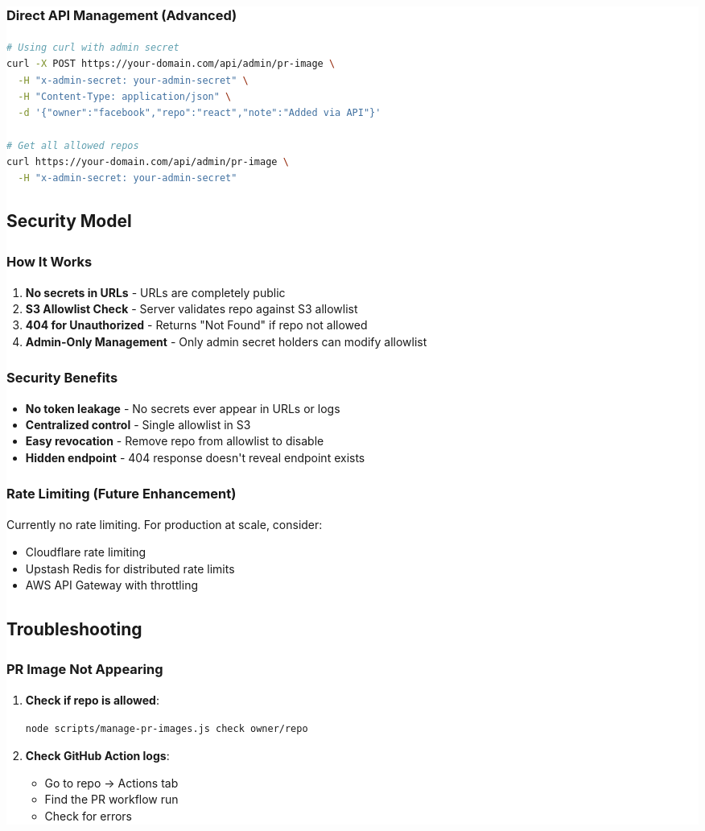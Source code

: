 ### Direct API Management (Advanced)

```bash
# Using curl with admin secret
curl -X POST https://your-domain.com/api/admin/pr-image \
  -H "x-admin-secret: your-admin-secret" \
  -H "Content-Type: application/json" \
  -d '{"owner":"facebook","repo":"react","note":"Added via API"}'

# Get all allowed repos
curl https://your-domain.com/api/admin/pr-image \
  -H "x-admin-secret: your-admin-secret"
```

## Security Model

### How It Works

1. **No secrets in URLs** - URLs are completely public
2. **S3 Allowlist Check** - Server validates repo against S3 allowlist
3. **404 for Unauthorized** - Returns "Not Found" if repo not allowed
4. **Admin-Only Management** - Only admin secret holders can modify allowlist

### Security Benefits

- **No token leakage** - No secrets ever appear in URLs or logs
- **Centralized control** - Single allowlist in S3
- **Easy revocation** - Remove repo from allowlist to disable
- **Hidden endpoint** - 404 response doesn't reveal endpoint exists

### Rate Limiting (Future Enhancement)

Currently no rate limiting. For production at scale, consider:

- Cloudflare rate limiting
- Upstash Redis for distributed rate limits
- AWS API Gateway with throttling

## Troubleshooting

### PR Image Not Appearing

1. **Check if repo is allowed**:

   ```bash
   node scripts/manage-pr-images.js check owner/repo
   ```

2. **Check GitHub Action logs**:
   - Go to repo → Actions tab
   - Find the PR workflow run
   - Check for errors
